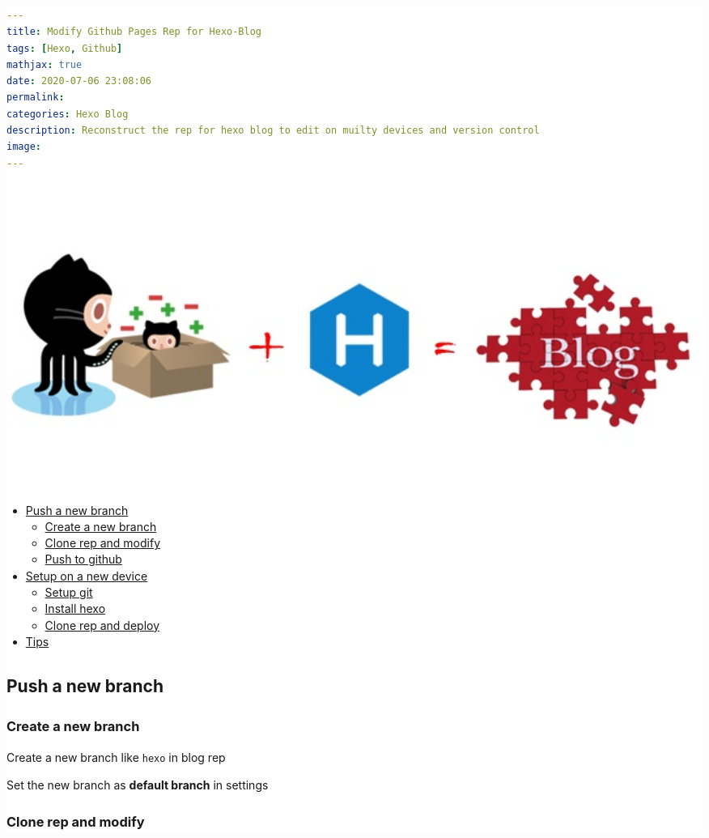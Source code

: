 ```yaml
---
title: Modify Github Pages Rep for Hexo-Blog
tags: [Hexo, Github]
mathjax: true
date: 2020-07-06 23:08:06
permalink:
categories: Hexo Blog
description: Reconstruct the rep for hexo blog to edit on muilty devices and version control
image:
---
```

<p class="description"></p>

<img src="/images/github_pages_hexo.jpg" alt="" style="width:100%" /> 



- [Push a new branch](#push-a-new-branch)
  - [Create a new branch](#create-a-new-branch)
  - [Clone rep and modify](#clone-rep-and-modify)
  - [Push to github](#push-to-github)
- [Setup on a new device](#setup-on-a-new-device)
  - [Setup git](#setup-git)
  - [Install hexo](#install-hexo)
  - [Clone rep and deploy](#clone-rep-and-deploy)
- [Tips](#tips)

## Push a new branch

### Create a new branch

Create a new branch like `hexo` in blog rep

Set the new branch as **default branch** in settings

### Clone rep and modify
